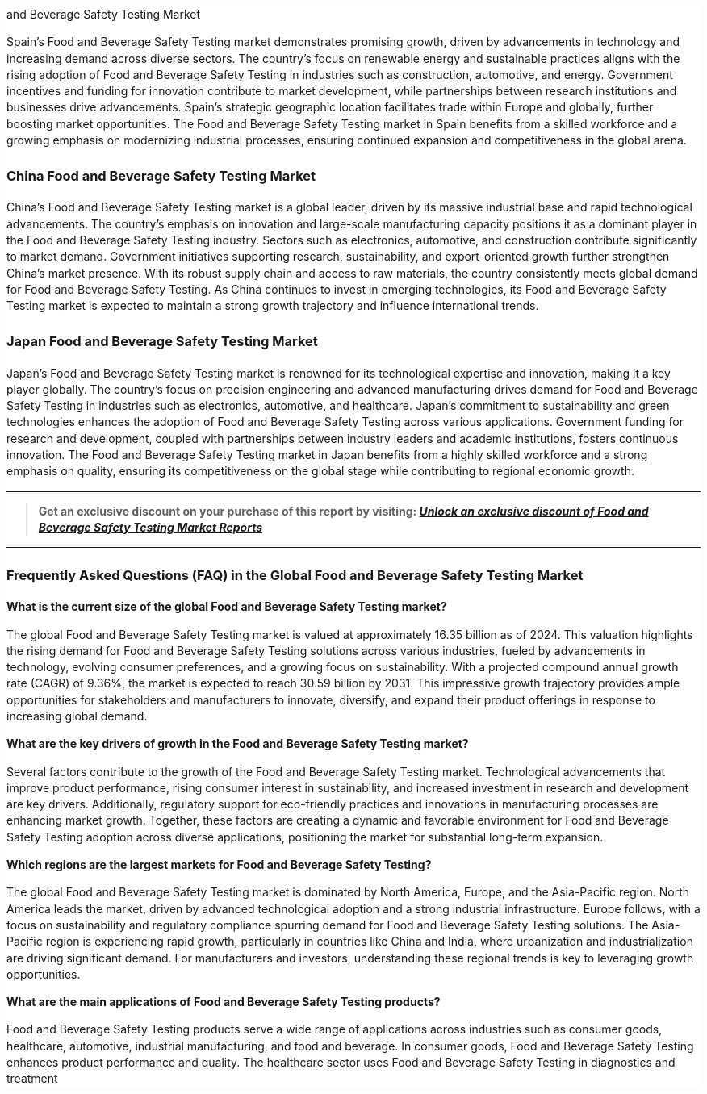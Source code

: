 and Beverage Safety Testing Market</h3><p>Spain&rsquo;s Food and Beverage Safety Testing market demonstrates promising growth, driven by advancements in technology and increasing demand across diverse sectors. The country&rsquo;s focus on renewable energy and sustainable practices aligns with the rising adoption of Food and Beverage Safety Testing in industries such as construction, automotive, and energy. Government incentives and funding for innovation contribute to market development, while partnerships between research institutions and businesses drive advancements. Spain&rsquo;s strategic geographic location facilitates trade within Europe and globally, further boosting market opportunities. The Food and Beverage Safety Testing market in Spain benefits from a skilled workforce and a growing emphasis on modernizing industrial processes, ensuring continued expansion and competitiveness in the global arena.</p><h3>China Food and Beverage Safety Testing Market</h3><p>China&rsquo;s Food and Beverage Safety Testing market is a global leader, driven by its massive industrial base and rapid technological advancements. The country&rsquo;s emphasis on innovation and large-scale manufacturing capacity positions it as a dominant player in the Food and Beverage Safety Testing industry. Sectors such as electronics, automotive, and construction contribute significantly to market demand. Government initiatives supporting research, sustainability, and export-oriented growth further strengthen China&rsquo;s market presence. With its robust supply chain and access to raw materials, the country consistently meets global demand for Food and Beverage Safety Testing. As China continues to invest in emerging technologies, its Food and Beverage Safety Testing market is expected to maintain a strong growth trajectory and influence international trends.</p><h3>Japan Food and Beverage Safety Testing Market</h3><p>Japan&rsquo;s Food and Beverage Safety Testing market is renowned for its technological expertise and innovation, making it a key player globally. The country&rsquo;s focus on precision engineering and advanced manufacturing drives demand for Food and Beverage Safety Testing in industries such as electronics, automotive, and healthcare. Japan&rsquo;s commitment to sustainability and green technologies enhances the adoption of Food and Beverage Safety Testing across various applications. Government funding for research and development, coupled with partnerships between industry leaders and academic institutions, fosters continuous innovation. The Food and Beverage Safety Testing market in Japan benefits from a highly skilled workforce and a strong emphasis on quality, ensuring its competitiveness on the global stage while contributing to regional economic growth.</p><hr /><blockquote><p><strong>Get an exclusive discount on your purchase of this report by visiting: <em><a href="://marketresearchpulse.com/ask-for-discount/41239?utm_source=Github&amp;utm_medium=029">Unlock an exclusive discount of Food and Beverage Safety Testing Market Reports</a></em>&nbsp;</strong></p></blockquote><hr /><h3>Frequently Asked Questions (FAQ) in the Global Food and Beverage Safety Testing Market</h3><p><strong>What is the current size of the global Food and Beverage Safety Testing market?</strong></p><p>The global Food and Beverage Safety Testing market is valued at approximately 16.35 billion as of 2024. This valuation highlights the rising demand for Food and Beverage Safety Testing solutions across various industries, fueled by advancements in technology, evolving consumer preferences, and a growing focus on sustainability. With a projected compound annual growth rate (CAGR) of 9.36%, the market is expected to reach 30.59 billion by 2031. This impressive growth trajectory provides ample opportunities for stakeholders and manufacturers to innovate, diversify, and expand their product offerings in response to increasing global demand.</p><p><strong>What are the key drivers of growth in the Food and Beverage Safety Testing market?</strong></p><p>Several factors contribute to the growth of the Food and Beverage Safety Testing market. Technological advancements that improve product performance, rising consumer interest in sustainability, and increased investment in research and development are key drivers. Additionally, regulatory support for eco-friendly practices and innovations in manufacturing processes are enhancing market growth. Together, these factors are creating a dynamic and favorable environment for Food and Beverage Safety Testing adoption across diverse applications, positioning the market for substantial long-term expansion.</p><p><strong>Which regions are the largest markets for Food and Beverage Safety Testing?</strong></p><p>The global Food and Beverage Safety Testing market is dominated by North America, Europe, and the Asia-Pacific region. North America leads the market, driven by advanced technological adoption and a strong industrial infrastructure. Europe follows, with a focus on sustainability and regulatory compliance spurring demand for Food and Beverage Safety Testing solutions. The Asia-Pacific region is experiencing rapid growth, particularly in countries like China and India, where urbanization and industrialization are driving significant demand. For manufacturers and investors, understanding these regional trends is key to leveraging growth opportunities.</p><p><strong>What are the main applications of Food and Beverage Safety Testing products?</strong></p><p>Food and Beverage Safety Testing products serve a wide range of applications across industries such as consumer goods, healthcare, automotive, industrial manufacturing, and food and beverage. In consumer goods, Food and Beverage Safety Testing enhances product performance and quality. The healthcare sector uses Food and Beverage Safety Testing in diagnostics and treatment